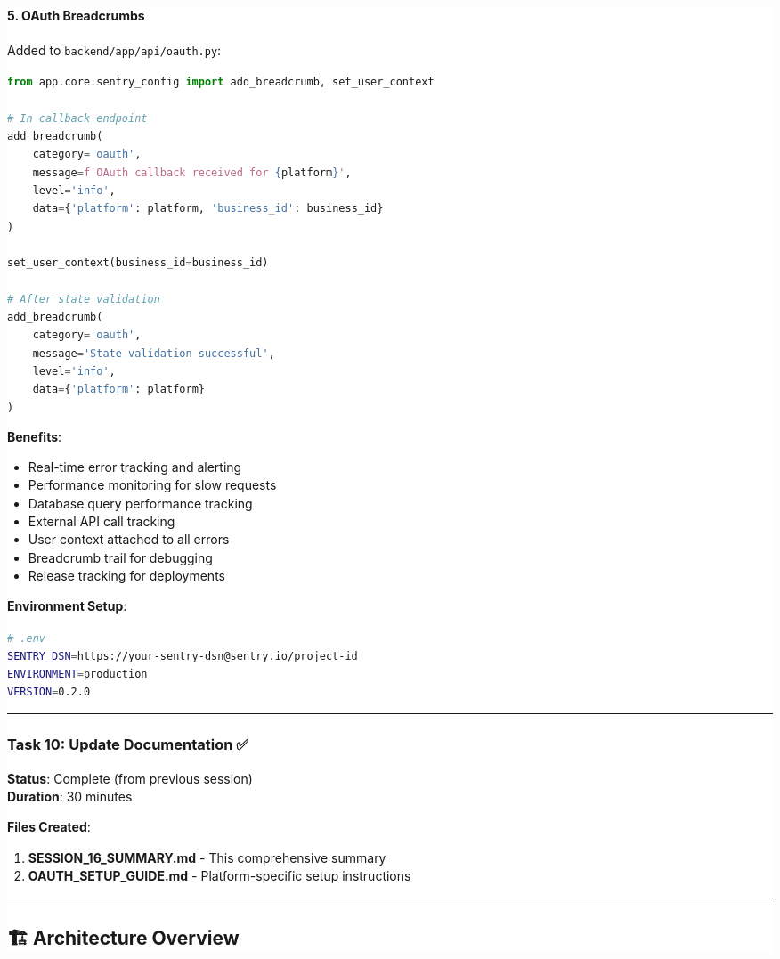 #### 5. OAuth Breadcrumbs
Added to `backend/app/api/oauth.py`:
```python
from app.core.sentry_config import add_breadcrumb, set_user_context

# In callback endpoint
add_breadcrumb(
    category='oauth',
    message=f'OAuth callback received for {platform}',
    level='info',
    data={'platform': platform, 'business_id': business_id}
)

set_user_context(business_id=business_id)

# After state validation
add_breadcrumb(
    category='oauth',
    message='State validation successful',
    level='info',
    data={'platform': platform}
)
```

**Benefits**:
- Real-time error tracking and alerting
- Performance monitoring for slow requests
- Database query performance tracking
- External API call tracking
- User context attached to all errors
- Breadcrumb trail for debugging
- Release tracking for deployments

**Environment Setup**:
```bash
# .env
SENTRY_DSN=https://your-sentry-dsn@sentry.io/project-id
ENVIRONMENT=production
VERSION=0.2.0
```

---

### Task 10: Update Documentation ✅
**Status**: Complete (from previous session)  
**Duration**: 30 minutes

**Files Created**:
1. **SESSION_16_SUMMARY.md** - This comprehensive summary
2. **OAUTH_SETUP_GUIDE.md** - Platform-specific setup instructions

---

## 🏗️ Architecture Overview
